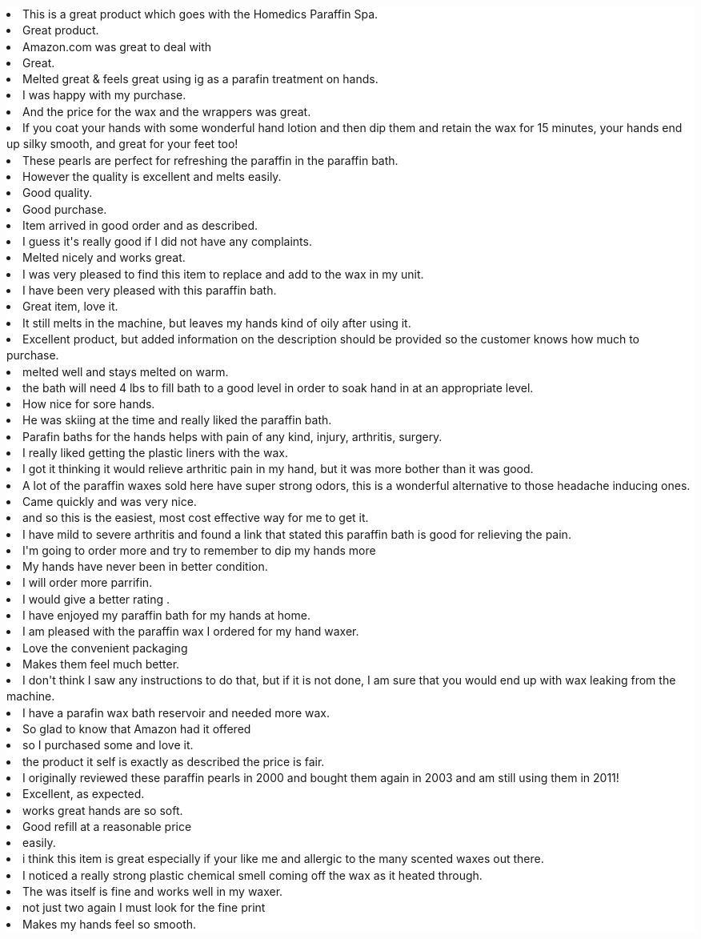 <li> This is a great product which goes with the Homedics Paraffin Spa.  </li>
<li> Great product.</li>
<li> Amazon.com was great to deal with</li>
<li> Great.</li>
<li> Melted great &amp; feels great using ig as a parafin treatment on hands.</li>
<li> I was happy with my purchase.  </li>
<li> And the price for the wax and the wrappers was great.  </li>
<li> If you coat your hands with some wonderful hand lotion and then dip them and retain the wax for 15 minutes, your hands end up silky smooth, and great for your feet too!</li>
<li> These pearls are perfect for refreshing the paraffin in the paraffin bath.  </li>
<li> However the quality is excellent and melts easily.</li>
<li> Good quality.  </li>
<li> Good purchase.</li>
<li> Item arrived in good order and as described.  </li>
<li> I guess it&#x27;s really good if I did not have any complaints.  </li>
<li> Melted nicely and works great.</li>
<li> I was very pleased to find this item to replace and add to the wax in my unit.</li>
<li> I have been very pleased with this paraffin bath.  </li>
<li> Great item, love it.</li>
<li> It still melts in the machine, but leaves my hands kind of oily after using it.</li>
<li> Excellent product, but added information on the description should be provided so the customer knows how much to purchase.   </li>
<li> melted well and stays melted on warm.</li>
<li> the bath will need 4 lbs to fill bath to a good level in order to soak hand in at an appropriate level.</li>
<li> How nice for sore hands.  </li>
<li> He was skiing at the time and really liked the paraffin bath.  </li>
<li> Parafin baths for the hands helps with pain of any kind, injury, arthritis, surgery.  </li>
<li> I really liked getting the plastic liners with the wax.</li>
<li> I got it thinking it would relieve arthritic pain in my hand, but it was more bother than it was good.</li>
<li> A lot of the paraffin waxes sold here have super strong odors, this is a wonderful alternative to those headache inducing ones.</li>
<li> Came quickly and was very nice.</li>
<li> and so this is the easiest, most cost effective way for me to get it.</li>
<li> I have mild to severe arthritis and found  a link that stated this paraffin bath is good for relieving the pain.  </li>
<li> I&#x27;m going to order more and try to remember to dip my hands more</li>
<li> My hands have never been in better condition.</li>
<li> I will order more parrifin.</li>
<li> I would give a better rating .</li>
<li> I have enjoyed my paraffin bath for my hands at home.  </li>
<li> I am pleased with the paraffin wax I ordered for my hand waxer.</li>
<li> Love the convenient packaging</li>
<li> Makes them feel much better.  </li>
<li> I don&#x27;t think I saw any instructions to do that, but if it is not done, I am sure that you would end up with wax leaking from the machine.  </li>
<li> I have a parafin wax bath reservoir and needed more wax.</li>
<li> So glad to know that Amazon had it offered</li>
<li> so I purchased some and love it.</li>
<li> the product it self is exactly as described the price is fair.</li>
<li> I originally reviewed these paraffin pearls in 2000 and bought them again in 2003 and am still using them in 2011!</li>
<li> Excellent, as expected.</li>
<li> works great hands are so soft.</li>
<li> Good refill at a reasonable price</li>
<li> easily.</li>
<li> i think this item is great especially if your like me and allergic to the many scented waxes out there.</li>
<li> I noticed a really strong plastic chemical smell coming off the wax as it heated through.  </li>
<li> The was itself is fine and works well in my waxer.</li>
<li> not just two again I must look for the fine print</li>
<li> Makes my hands feel so smooth.  </li>
